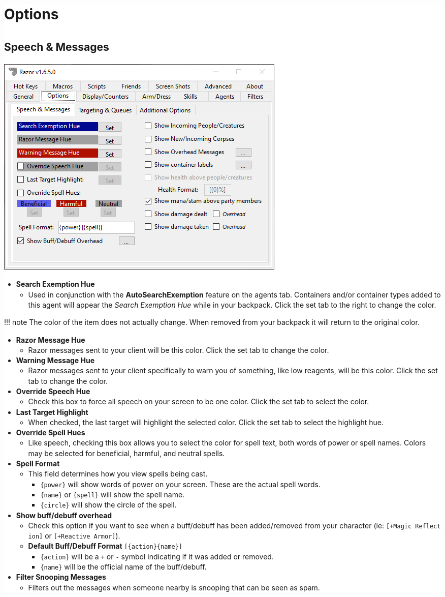 # Options

## Speech & Messages

![options](images/options.png)

* **Search Exemption Hue**
    - Used in conjunction with the **AutoSearchExemption** feature on the agents tab. Containers and/or container types added to this agent will appear the *Search Exemption Hue* while in your backpack. Click the set tab to the right to change the color.

!!! note
    The color of the item does not actually change. When removed from your backpack it will return to the original color.

* **Razor Message Hue**
    - Razor messages sent to your client will be this color. Click the set tab to change the color.
* **Warning Message Hue**
    - Razor messages sent to your client specifically to warn you of something, like low reagents, will be this color. Click the set tab to change the color.
* **Override Speech Hue**
    - Check this box to force all speech on your screen to be one color. Click the set tab to select the color.
* **Last Target Highlight**
    - When checked, the last target will highlight the selected color. Click the set tab to select the highlight hue.
* **Override Spell Hues**
    - Like speech, checking this box allows you to select the color for spell text, both words of power or spell names. Colors may be selected for beneficial, harmful, and neutral spells.
* **Spell Format**
    - This field determines how you view spells being cast.
        - `{power}` will show words of power on your screen. These are the actual spell words.
        - `{name}` or `{spell}` will show the spell name.
        - `{circle}` will show the circle of the spell.
* **Show buff/debuff overhead**
    - Check this option if you want to see when a buff/debuff has been added/removed from your character (ie: `[+Magic Reflection]` or `[+Reactive Armor]`).
    - **Default Buff/Debuff Format** `[{action}{name}]`
        - `{action}` will be a `+` or `-` symbol indicating if it was added or removed.
        - `{name}` will be the official name of the buff/debuff.
* **Filter Snooping Messages**
    - Filters out the messages when someone nearby is snooping that can be seen as spam.